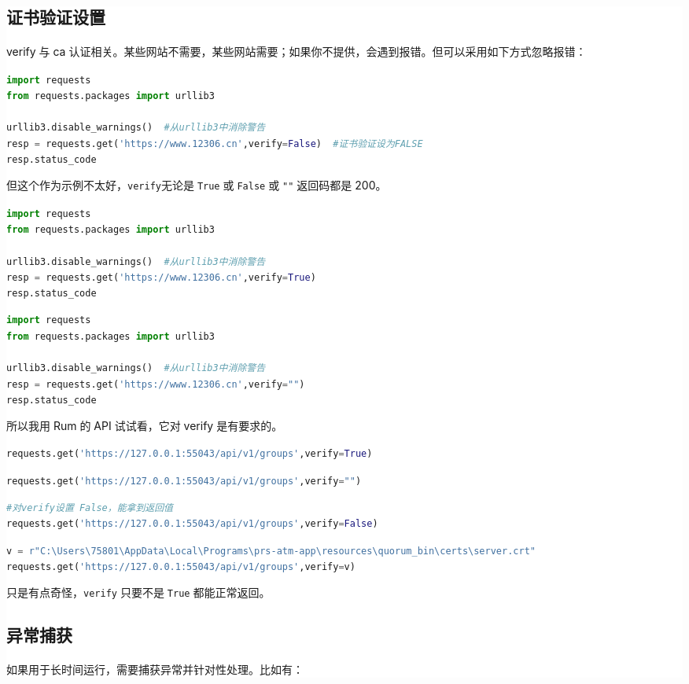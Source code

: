 ## 证书验证设置

verify 与 ca 认证相关。某些网站不需要，某些网站需要；如果你不提供，会遇到报错。但可以采用如下方式忽略报错：

```python
import requests
from requests.packages import urllib3

urllib3.disable_warnings()  #从urllib3中消除警告
resp = requests.get('https://www.12306.cn',verify=False)  #证书验证设为FALSE
resp.status_code
```

但这个作为示例不太好，`verify`无论是 `True` 或 `False` 或 `""` 返回码都是 200。

```python
import requests
from requests.packages import urllib3

urllib3.disable_warnings()  #从urllib3中消除警告
resp = requests.get('https://www.12306.cn',verify=True)
resp.status_code
```

```python
import requests
from requests.packages import urllib3

urllib3.disable_warnings()  #从urllib3中消除警告
resp = requests.get('https://www.12306.cn',verify="")
resp.status_code
```

所以我用 Rum 的 API 试试看，它对 verify 是有要求的。

```python
requests.get('https://127.0.0.1:55043/api/v1/groups',verify=True)
```

```python
requests.get('https://127.0.0.1:55043/api/v1/groups',verify="")
```

```python
#对verify设置 False，能拿到返回值
requests.get('https://127.0.0.1:55043/api/v1/groups',verify=False)
```

```python
v = r"C:\Users\75801\AppData\Local\Programs\prs-atm-app\resources\quorum_bin\certs\server.crt"
requests.get('https://127.0.0.1:55043/api/v1/groups',verify=v)
```

只是有点奇怪，`verify` 只要不是 `True` 都能正常返回。

## 异常捕获

如果用于长时间运行，需要捕获异常并针对性处理。比如有：
